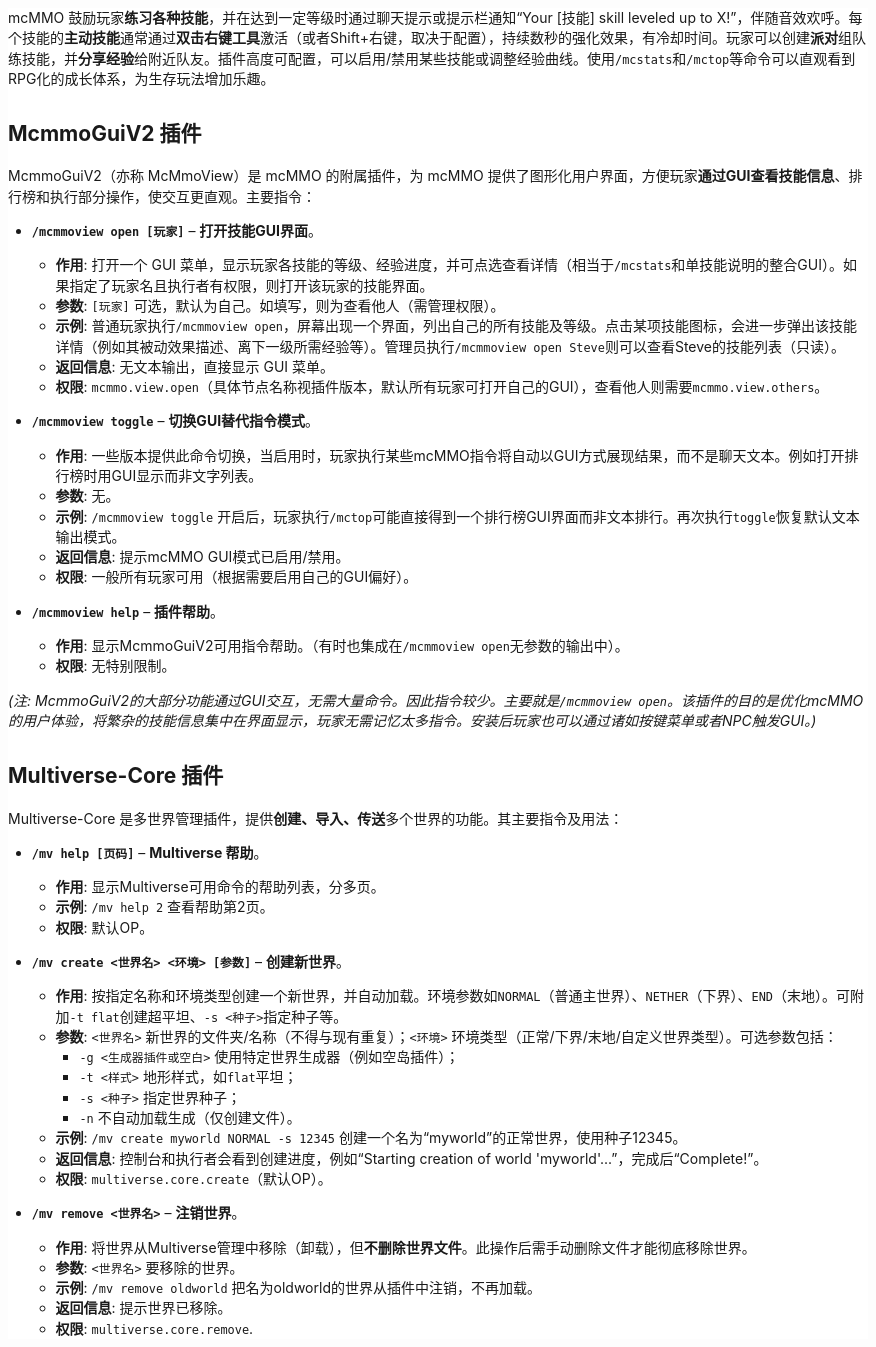 mcMMO 鼓励玩家**练习各种技能**，并在达到一定等级时通过聊天提示或提示栏通知“Your [技能] skill leveled up to X!”，伴随音效欢呼。每个技能的**主动技能**通常通过**双击右键工具**激活（或者Shift+右键，取决于配置），持续数秒的强化效果，有冷却时间。玩家可以创建**派对**组队练技能，并**分享经验**给附近队友。插件高度可配置，可以启用/禁用某些技能或调整经验曲线。使用`/mcstats`和`/mctop`等命令可以直观看到RPG化的成长体系，为生存玩法增加乐趣。

## McmmoGuiV2 插件

McmmoGuiV2（亦称 McMmoView）是 mcMMO 的附属插件，为 mcMMO 提供了图形化用户界面，方便玩家**通过GUI查看技能信息**、排行榜和执行部分操作，使交互更直观。主要指令：

- **`/mcmmoview open [玩家]`** – **打开技能GUI界面**。  
  - **作用**: 打开一个 GUI 菜单，显示玩家各技能的等级、经验进度，并可点选查看详情（相当于`/mcstats`和单技能说明的整合GUI）。如果指定了玩家名且执行者有权限，则打开该玩家的技能界面。  
  - **参数**: `[玩家]` 可选，默认为自己。如填写，则为查看他人（需管理权限）。  
  - **示例**: 普通玩家执行`/mcmmoview open`，屏幕出现一个界面，列出自己的所有技能及等级。点击某项技能图标，会进一步弹出该技能详情（例如其被动效果描述、离下一级所需经验等）。管理员执行`/mcmmoview open Steve`则可以查看Steve的技能列表（只读）。  
  - **返回信息**: 无文本输出，直接显示 GUI 菜单。  
  - **权限**: `mcmmo.view.open`（具体节点名称视插件版本，默认所有玩家可打开自己的GUI），查看他人则需要`mcmmo.view.others`。

- **`/mcmmoview toggle`** – **切换GUI替代指令模式**。  
  - **作用**: 一些版本提供此命令切换，当启用时，玩家执行某些mcMMO指令将自动以GUI方式展现结果，而不是聊天文本。例如打开排行榜时用GUI显示而非文字列表。  
  - **参数**: 无。  
  - **示例**: `/mcmmoview toggle` 开启后，玩家执行`/mctop`可能直接得到一个排行榜GUI界面而非文本排行。再次执行`toggle`恢复默认文本输出模式。  
  - **返回信息**: 提示mcMMO GUI模式已启用/禁用。  
  - **权限**: 一般所有玩家可用（根据需要启用自己的GUI偏好）。

- **`/mcmmoview help`** – **插件帮助**。  
  - **作用**: 显示McmmoGuiV2可用指令帮助。（有时也集成在`/mcmmoview open`无参数的输出中）。  
  - **权限**: 无特别限制。

*(注: McmmoGuiV2的大部分功能通过GUI交互，无需大量命令。因此指令较少。主要就是`/mcmmoview open`。该插件的目的是优化mcMMO的用户体验，将繁杂的技能信息集中在界面显示，玩家无需记忆太多指令。安装后玩家也可以通过诸如按键菜单或者NPC触发GUI。)*

## Multiverse-Core 插件

Multiverse-Core 是多世界管理插件，提供**创建、导入、传送**多个世界的功能。其主要指令及用法：

- **`/mv help [页码]`** – **Multiverse 帮助**。  
  - **作用**: 显示Multiverse可用命令的帮助列表，分多页。  
  - **示例**: `/mv help 2` 查看帮助第2页。  
  - **权限**: 默认OP。

- **`/mv create <世界名> <环境> [参数]`** – **创建新世界**。  
  - **作用**: 按指定名称和环境类型创建一个新世界，并自动加载。环境参数如`NORMAL`（普通主世界）、`NETHER`（下界）、`END`（末地）。可附加`-t flat`创建超平坦、`-s <种子>`指定种子等。  
  - **参数**: `<世界名>` 新世界的文件夹/名称（不得与现有重复）；`<环境>` 环境类型（正常/下界/末地/自定义世界类型）。可选参数包括：  
    - `-g <生成器插件或空白>` 使用特定世界生成器（例如空岛插件）；  
    - `-t <样式>` 地形样式，如`flat`平坦；  
    - `-s <种子>` 指定世界种子；  
    - `-n` 不自动加载生成（仅创建文件）。  
  - **示例**: `/mv create myworld NORMAL -s 12345` 创建一个名为“myworld”的正常世界，使用种子12345。  
  - **返回信息**: 控制台和执行者会看到创建进度，例如“Starting creation of world 'myworld'...”，完成后“Complete!”。  
  - **权限**: `multiverse.core.create`（默认OP）。

- **`/mv remove <世界名>`** – **注销世界**。  
  - **作用**: 将世界从Multiverse管理中移除（卸载），但**不删除世界文件**。此操作后需手动删除文件才能彻底移除世界。  
  - **参数**: `<世界名>` 要移除的世界。  
  - **示例**: `/mv remove oldworld` 把名为oldworld的世界从插件中注销，不再加载。  
  - **返回信息**: 提示世界已移除。  
  - **权限**: `multiverse.core.remove`.
